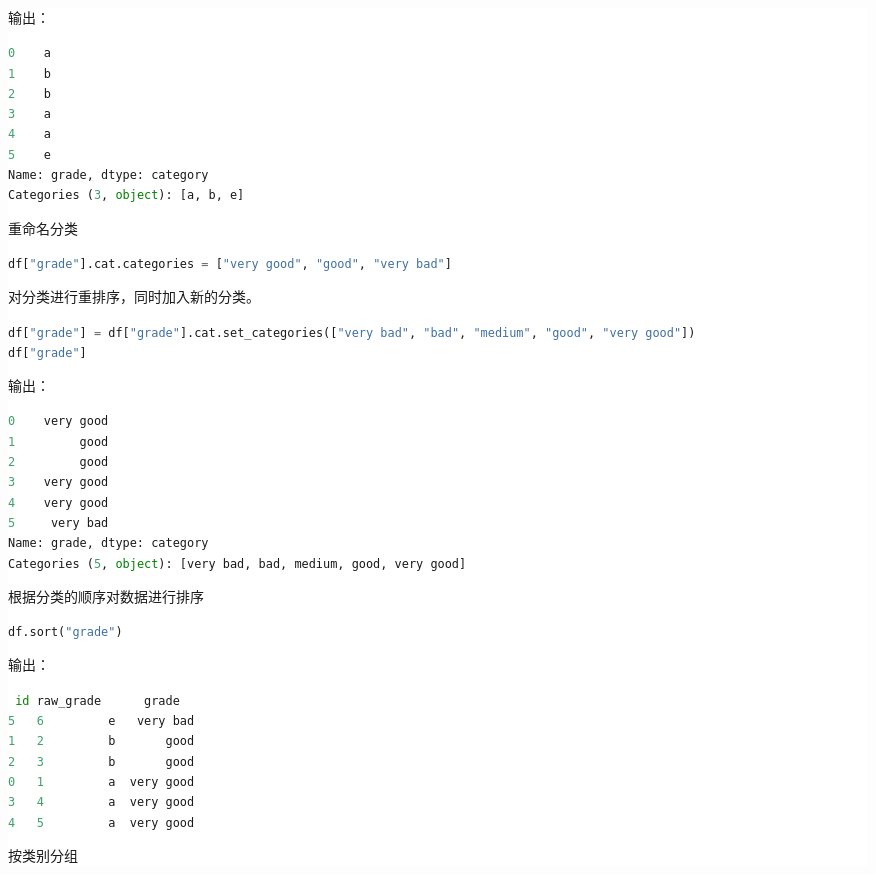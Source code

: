 输出：

```py
0    a
1    b
2    b
3    a
4    a
5    e
Name: grade, dtype: category
Categories (3, object): [a, b, e] 
```

重命名分类

```py
df["grade"].cat.categories = ["very good", "good", "very bad"] 
```

对分类进行重排序，同时加入新的分类。

```py
df["grade"] = df["grade"].cat.set_categories(["very bad", "bad", "medium", "good", "very good"])
df["grade"] 
```

输出：

```py
0    very good
1         good
2         good
3    very good
4    very good
5     very bad
Name: grade, dtype: category
Categories (5, object): [very bad, bad, medium, good, very good] 
```

根据分类的顺序对数据进行排序

```py
df.sort("grade") 
```

输出：

```py
 id raw_grade      grade
5   6         e   very bad
1   2         b       good
2   3         b       good
0   1         a  very good
3   4         a  very good
4   5         a  very good 
```

按类别分组
